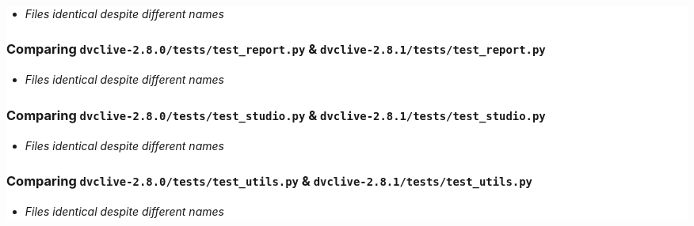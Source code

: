  * *Files identical despite different names*

### Comparing `dvclive-2.8.0/tests/test_report.py` & `dvclive-2.8.1/tests/test_report.py`

 * *Files identical despite different names*

### Comparing `dvclive-2.8.0/tests/test_studio.py` & `dvclive-2.8.1/tests/test_studio.py`

 * *Files identical despite different names*

### Comparing `dvclive-2.8.0/tests/test_utils.py` & `dvclive-2.8.1/tests/test_utils.py`

 * *Files identical despite different names*

